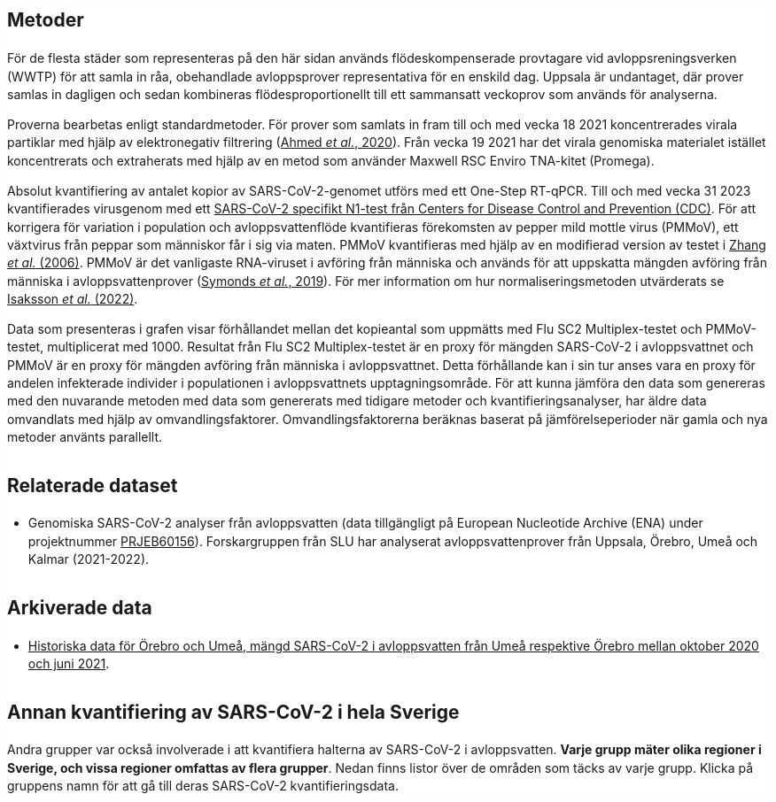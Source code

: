 ## Metoder

För de flesta städer som representeras på den här sidan används flödeskompenserade provtagare vid avloppsreningsverken (WWTP) för att samla in råa, obehandlade avloppsprover representativa för en enskild dag. Uppsala är undantaget, där prover samlas in dagligen och sedan kombineras flödesproportionellt till ett sammansatt veckoprov som används för analyserna.

Proverna bearbetas enligt standardmetoder. För prover som samlats in fram till och med vecka 18 2021 koncentrerades virala partiklar med hjälp av elektronegativ filtrering ([Ahmed _et al._, 2020](https://www.sciencedirect.com/science/article/pii/S004896972033480X)). Från vecka 19 2021 har det virala genomiska materialet istället koncentrerats och extraherats med hjälp av en metod som använder Maxwell RSC Enviro TNA-kitet (Promega).

Absolut kvantifiering av antalet kopior av SARS-CoV-2-genomet utförs med ett One-Step RT-qPCR. Till och med vecka 31 2023 kvantifierades virusgenom med ett [SARS-CoV-2 specifikt N1-test från Centers for Disease Control and Prevention (CDC)](https://www.cdc.gov/coronavirus/2019-ncov/lab/rt-pcr-panel-primer-probes.html). För att korrigera för variation i population och avloppsvattenflöde kvantifieras förekomsten av pepper mild mottle virus (PMMoV), ett växtvirus från peppar som människor får i sig via maten. PMMoV kvantifieras med hjälp av en modifierad version av testet i [Zhang _et al._ (2006)](https://doi.org/10.1371/journal.pbio.0040003). PMMoV är det vanligaste RNA-viruset i avföring från människa och används för att uppskatta mängden avföring från människa i avloppsvattenprover ([Symonds _et al._, 2019](https://doi.org/10.1371/journal.ppat.1007639)). För mer information om hur normaliseringsmetoden utvärderats se [Isaksson _et al._ (2022)](https://www.mdpi.com/2076-3298/9/3/39).

Data som presenteras i grafen visar förhållandet mellan det kopieantal som uppmätts med Flu SC2 Multiplex-testet och PMMoV-testet, multiplicerat med 1000. Resultat från Flu SC2 Multiplex-testet är en proxy för mängden SARS-CoV-2 i avloppsvattnet och PMMoV är en proxy för mängden avföring från människa i avloppsvattnet. Detta förhållande kan i sin tur anses vara en proxy för andelen infekterade individer i populationen i avloppsvattnets upptagningsområde. För att kunna jämföra den data som genereras med den nuvarande metoden med data som genererats med tidigare metoder och kvantifieringsanalyser, har äldre data omvandlats med hjälp av omvandlingsfaktorer. Omvandlingsfaktorerna beräknas baserat på jämförelseperioder när gamla och nya metoder använts parallellt.

## Relaterade dataset

- Genomiska SARS-CoV-2 analyser från avloppsvatten (data tillgängligt på European Nucleotide Archive (ENA) under projektnummer [PRJEB60156](https://www.ebi.ac.uk/ena/browser/view/PRJEB60156)). Forskargruppen från SLU har analyserat avloppsvattenprover från Uppsala, Örebro, Umeå och Kalmar (2021-2022).

## Arkiverade data

- [Historiska data för Örebro och Umeå, mängd SARS-CoV-2 i avloppsvatten från Umeå respektive Örebro mellan oktober 2020 och juni 2021](/sv/dashboards/covid_quantification/historic_orebro_umea).


## Annan kvantifiering av SARS-CoV-2 i hela Sverige

Andra grupper var också involverade i att kvantifiera halterna av SARS-CoV-2 i avloppsvatten. **Varje grupp mäter olika regioner i Sverige, och vissa regioner omfattas av flera grupper**. Nedan finns listor över de områden som täcks av varje grupp. Klicka på gruppens namn för att gå till deras SARS-CoV-2 kvantifieringsdata.
